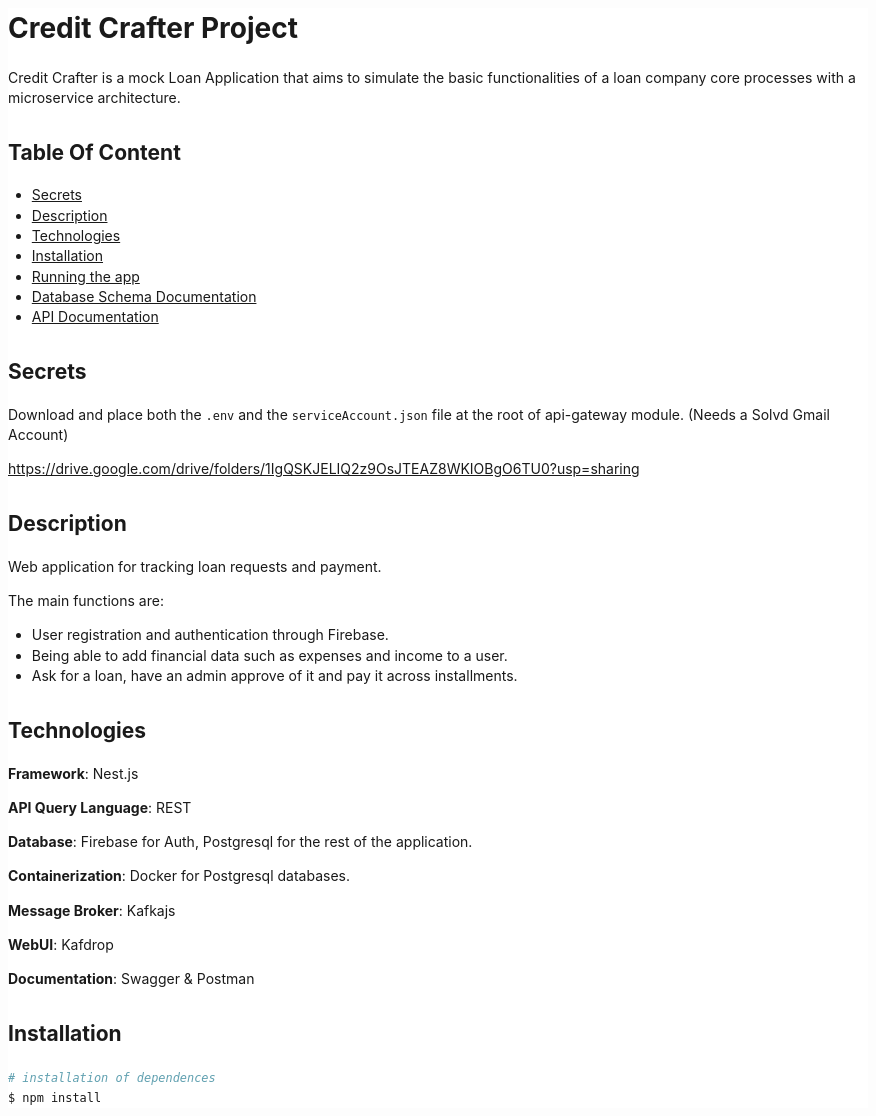 # Credit Crafter Project

Credit Crafter is a mock Loan Application that aims to simulate the basic functionalities of a loan company core
processes with a microservice architecture.

## Table Of Content

* [Secrets](#secrets)
* [Description](#description)
* [Technologies](#technologies)
* [Installation](#installation)
* [Running the app](#running-the-app)
* [Database Schema Documentation](#database-schema-documentation)
* [API Documentation](#api-documentation-swagger)

## Secrets

Download and place both the `.env` and the `serviceAccount.json` file at the root of api-gateway module.
(Needs a Solvd Gmail Account)

https://drive.google.com/drive/folders/1IgQSKJELIQ2z9OsJTEAZ8WKIOBgO6TU0?usp=sharing

## Description

Web application for tracking loan requests and payment.

The main functions are:

* User registration and authentication through Firebase.
* Being able to add financial data such as expenses and income to a user.
* Ask for a loan, have an admin approve of it and pay it across installments.

## Technologies

**Framework**: Nest.js

**API Query Language**: REST

**Database**: Firebase for Auth, Postgresql for the rest of the application.

**Containerization**: Docker for Postgresql databases.

**Message Broker**: Kafkajs

**WebUI**: Kafdrop

**Documentation**: Swagger & Postman

## Installation

```bash
# installation of dependences
$ npm install
```
